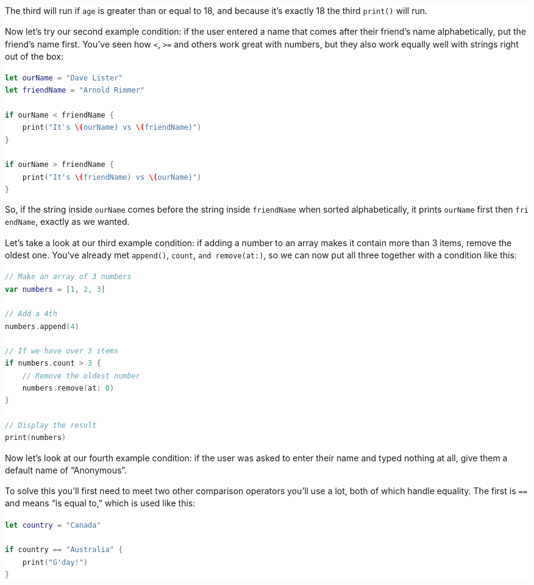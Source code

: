 The third will run if `age` is greater than or equal to 18, and because it’s exactly 18 the third `print()` will run.

Now let’s try our second example condition: if the user entered a name that comes after their friend’s name alphabetically, put the friend’s name first. You’ve seen how `<`, `>=` and others work great with numbers, but they also work equally well with strings right out of the box:

```swift
let ourName = "Dave Lister"
let friendName = "Arnold Rimmer"

if ourName < friendName {
    print("It's \(ourName) vs \(friendName)")
}

if ourName > friendName {
    print("It's \(friendName) vs \(ourName)")
}
```

So, if the string inside `ourName` comes before the string inside `friendName` when sorted alphabetically, it prints `ourName` first then `friendName`, exactly as we wanted.

Let’s take a look at our third example condition: if adding a number to an array makes it contain more than 3 items, remove the oldest one. You’ve already met `append()`, `count`, `and remove(at:)`, so we can now put all three together with a condition like this:

```swift
// Make an array of 3 numbers
var numbers = [1, 2, 3]

// Add a 4th
numbers.append(4)

// If we have over 3 items
if numbers.count > 3 {
    // Remove the oldest number
    numbers.remove(at: 0)
}

// Display the result
print(numbers)
```

Now let’s look at our fourth example condition: if the user was asked to enter their name and typed nothing at all, give them a default name of “Anonymous”.

To solve this you’ll first need to meet two other comparison operators you’ll use a lot, both of which handle equality. The first is `==` and means “is equal to,” which is used like this:

```swift
let country = "Canada"

if country == "Australia" {
    print("G'day!")
}
```


[how-does-swift-let-us-compare-many-types-of-data]: https://hackingwithswift.com/quick-start/understanding-swift/how-does-swift-let-us-compare-many-types-of-data
[whats-the-difference-between-if-and-else-if]: https://hackingwithswift.com/quick-start/understanding-swift/whats-the-difference-between-if-and-else-if
[how-to-check-multiple-conditions]: https://hackingwithswift.com/quick-start/understanding-swift/how-to-check-multiple-conditions
[test-conditions]: https://hackingwithswift.com/review/sixty/conditions
[test-combining-conditions]: https://hackingwithswift.com/review/sixty/combining-conditions
[when-should-you-use-switch-statements-rather-than-if]: https://hackingwithswift.com/quick-start/understanding-swift/when-should-you-use-switch-statements-rather-than-if
[test-switch-statements]: https://hackingwithswift.com/review/sixty/switch-statements
[when-should-you-use-the-ternary-operator-in-swift]: https://hackingwithswift.com/quick-start/understanding-swift/when-should-you-use-the-ternary-operator-in-swift
[test-the-ternary-operator]: https://hackingwithswift.com/review/sixty/the-ternary-operator